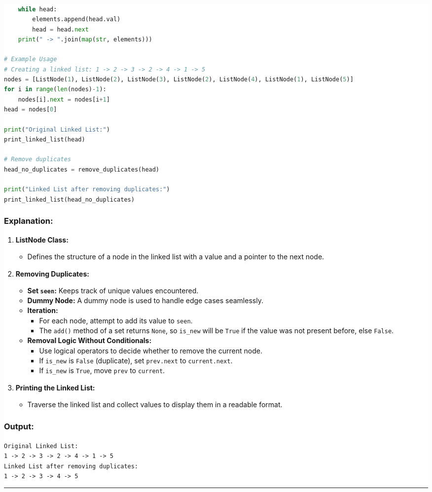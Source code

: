 ```python
    while head:
        elements.append(head.val)
        head = head.next
    print(" -> ".join(map(str, elements)))

# Example Usage
# Creating a linked list: 1 -> 2 -> 3 -> 2 -> 4 -> 1 -> 5
nodes = [ListNode(1), ListNode(2), ListNode(3), ListNode(2), ListNode(4), ListNode(1), ListNode(5)]
for i in range(len(nodes)-1):
    nodes[i].next = nodes[i+1]
head = nodes[0]

print("Original Linked List:")
print_linked_list(head)

# Remove duplicates
head_no_duplicates = remove_duplicates(head)

print("Linked List after removing duplicates:")
print_linked_list(head_no_duplicates)
```

### **Explanation:**

1. **ListNode Class:**
   - Defines the structure of a node in the linked list with a value and a pointer to the next node.

2. **Removing Duplicates:**
   - **Set `seen`:** Keeps track of unique values encountered.
   - **Dummy Node:** A dummy node is used to handle edge cases seamlessly.
   - **Iteration:**
     - For each node, attempt to add its value to `seen`.
     - The `add()` method of a set returns `None`, so `is_new` will be `True` if the value was not present before, else `False`.
   - **Removal Logic Without Conditionals:**
     - Use logical operators to decide whether to remove the current node.
     - If `is_new` is `False` (duplicate), set `prev.next` to `current.next`.
     - If `is_new` is `True`, move `prev` to `current`.

3. **Printing the Linked List:**
   - Traverse the linked list and collect values to display them in a readable format.

### **Output:**
```
Original Linked List:
1 -> 2 -> 3 -> 2 -> 4 -> 1 -> 5
Linked List after removing duplicates:
1 -> 2 -> 3 -> 4 -> 5
```

---
